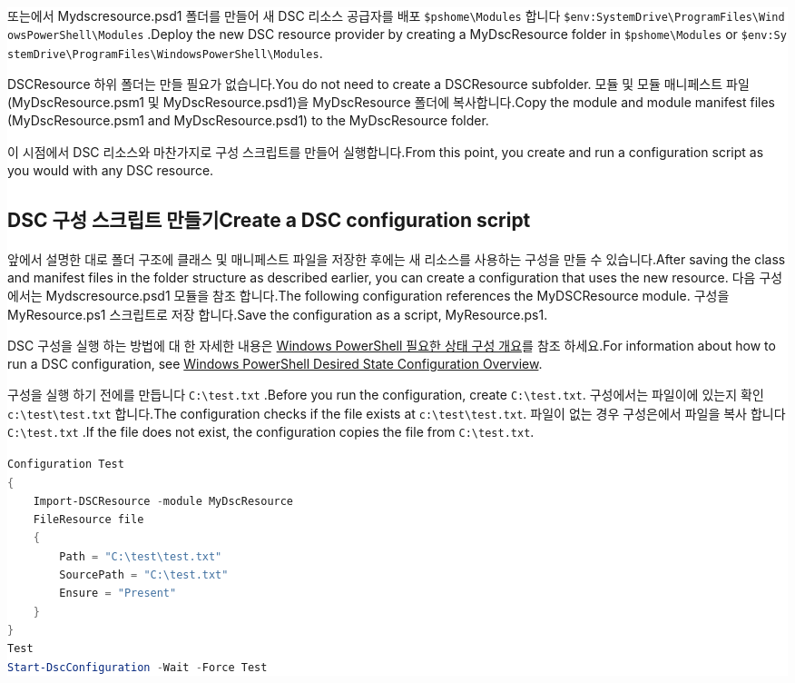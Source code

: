 <span data-ttu-id="e98ee-128">또는에서 Mydscresource.psd1 폴더를 만들어 새 DSC 리소스 공급자를 배포 `$pshome\Modules` 합니다 `$env:SystemDrive\ProgramFiles\WindowsPowerShell\Modules` .</span><span class="sxs-lookup"><span data-stu-id="e98ee-128">Deploy the new DSC resource provider by creating a MyDscResource folder in `$pshome\Modules` or `$env:SystemDrive\ProgramFiles\WindowsPowerShell\Modules`.</span></span>

<span data-ttu-id="e98ee-129">DSCResource 하위 폴더는 만들 필요가 없습니다.</span><span class="sxs-lookup"><span data-stu-id="e98ee-129">You do not need to create a DSCResource subfolder.</span></span> <span data-ttu-id="e98ee-130">모듈 및 모듈 매니페스트 파일(MyDscResource.psm1 및 MyDscResource.psd1)을 MyDscResource 폴더에 복사합니다.</span><span class="sxs-lookup"><span data-stu-id="e98ee-130">Copy the module and module manifest files (MyDscResource.psm1 and MyDscResource.psd1) to the MyDscResource folder.</span></span>

<span data-ttu-id="e98ee-131">이 시점에서 DSC 리소스와 마찬가지로 구성 스크립트를 만들어 실행합니다.</span><span class="sxs-lookup"><span data-stu-id="e98ee-131">From this point, you create and run a configuration script as you would with any DSC resource.</span></span>

## <a name="create-a-dsc-configuration-script"></a><span data-ttu-id="e98ee-132">DSC 구성 스크립트 만들기</span><span class="sxs-lookup"><span data-stu-id="e98ee-132">Create a DSC configuration script</span></span>

<span data-ttu-id="e98ee-133">앞에서 설명한 대로 폴더 구조에 클래스 및 매니페스트 파일을 저장한 후에는 새 리소스를 사용하는 구성을 만들 수 있습니다.</span><span class="sxs-lookup"><span data-stu-id="e98ee-133">After saving the class and manifest files in the folder structure as described earlier, you can create a configuration that uses the new resource.</span></span> <span data-ttu-id="e98ee-134">다음 구성에서는 Mydscresource.psd1 모듈을 참조 합니다.</span><span class="sxs-lookup"><span data-stu-id="e98ee-134">The following configuration references the MyDSCResource module.</span></span> <span data-ttu-id="e98ee-135">구성을 MyResource.ps1 스크립트로 저장 합니다.</span><span class="sxs-lookup"><span data-stu-id="e98ee-135">Save the configuration as a script, MyResource.ps1.</span></span>

<span data-ttu-id="e98ee-136">DSC 구성을 실행 하는 방법에 대 한 자세한 내용은 [Windows PowerShell 필요한 상태 구성 개요](/powershell/scripting/dsc/overview/dscforengineers)를 참조 하세요.</span><span class="sxs-lookup"><span data-stu-id="e98ee-136">For information about how to run a DSC configuration, see [Windows PowerShell Desired State Configuration Overview](/powershell/scripting/dsc/overview/dscforengineers).</span></span>

<span data-ttu-id="e98ee-137">구성을 실행 하기 전에를 만듭니다 `C:\test.txt` .</span><span class="sxs-lookup"><span data-stu-id="e98ee-137">Before you run the configuration, create `C:\test.txt`.</span></span> <span data-ttu-id="e98ee-138">구성에서는 파일이에 있는지 확인 `c:\test\test.txt` 합니다.</span><span class="sxs-lookup"><span data-stu-id="e98ee-138">The configuration checks if the file exists at `c:\test\test.txt`.</span></span> <span data-ttu-id="e98ee-139">파일이 없는 경우 구성은에서 파일을 복사 합니다 `C:\test.txt` .</span><span class="sxs-lookup"><span data-stu-id="e98ee-139">If the file does not exist, the configuration copies the file from `C:\test.txt`.</span></span>

```powershell
Configuration Test
{
    Import-DSCResource -module MyDscResource
    FileResource file
    {
        Path = "C:\test\test.txt"
        SourcePath = "C:\test.txt"
        Ensure = "Present"
    }
}
Test
Start-DscConfiguration -Wait -Force Test
```
